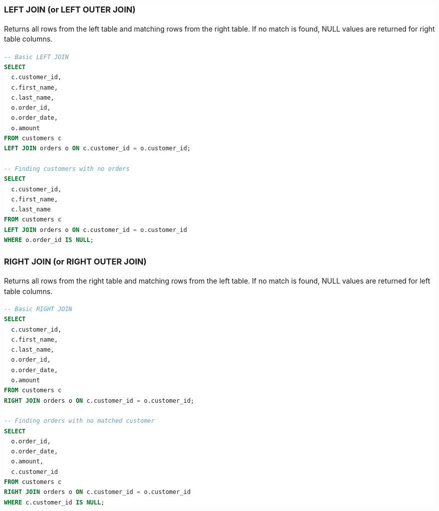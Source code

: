 ### LEFT JOIN (or LEFT OUTER JOIN)

Returns all rows from the left table and matching rows from the right table. If no match is found, NULL values are returned for right table columns.

```sql
-- Basic LEFT JOIN
SELECT
  c.customer_id,
  c.first_name,
  c.last_name,
  o.order_id,
  o.order_date,
  o.amount
FROM customers c
LEFT JOIN orders o ON c.customer_id = o.customer_id;

-- Finding customers with no orders
SELECT
  c.customer_id,
  c.first_name,
  c.last_name
FROM customers c
LEFT JOIN orders o ON c.customer_id = o.customer_id
WHERE o.order_id IS NULL;
```

### RIGHT JOIN (or RIGHT OUTER JOIN)

Returns all rows from the right table and matching rows from the left table. If no match is found, NULL values are returned for left table columns.

```sql
-- Basic RIGHT JOIN
SELECT
  c.customer_id,
  c.first_name,
  c.last_name,
  o.order_id,
  o.order_date,
  o.amount
FROM customers c
RIGHT JOIN orders o ON c.customer_id = o.customer_id;

-- Finding orders with no matched customer
SELECT
  o.order_id,
  o.order_date,
  o.amount,
  c.customer_id
FROM customers c
RIGHT JOIN orders o ON c.customer_id = o.customer_id
WHERE c.customer_id IS NULL;
```
